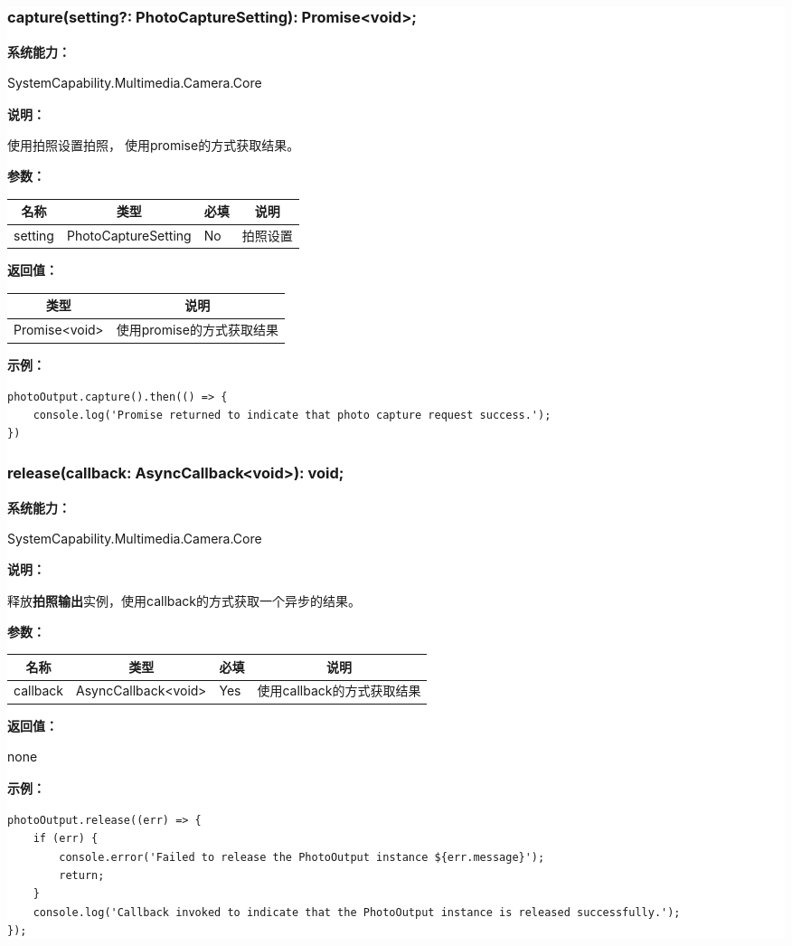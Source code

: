 ### capture(setting?: PhotoCaptureSetting): Promise<void\>;

**系统能力：**

SystemCapability.Multimedia.Camera.Core

**说明：**

使用拍照设置拍照， 使用promise的方式获取结果。

**参数：**

| 名称      | 类型                 | 必填      | 说明                                          |
|----------|---------------------|-----------|----------------------------------------------|
| setting  | PhotoCaptureSetting | No        | 拍照设置                                       |

**返回值：**

| 类型            | 说明                                         |
|----------------|---------------------------------------------|
| Promise<void\> | 使用promise的方式获取结果                      |


**示例：**

```
photoOutput.capture().then(() => {
    console.log('Promise returned to indicate that photo capture request success.');
})
```

### release(callback: AsyncCallback<void\>): void;

**系统能力：**

SystemCapability.Multimedia.Camera.Core

**说明：**

释放**拍照输出**实例，使用callback的方式获取一个异步的结果。

**参数：**

| 名称      | 类型                 | 必填       | 说明                                          |
|----------|----------------------|-----------|----------------------------------------------|
| callback | AsyncCallback<void\> | Yes       | 使用callback的方式获取结果                      |

**返回值：**

none

**示例：**

```
photoOutput.release((err) => {
    if (err) {
        console.error('Failed to release the PhotoOutput instance ${err.message}');
        return;
    }
    console.log('Callback invoked to indicate that the PhotoOutput instance is released successfully.');
});
```
